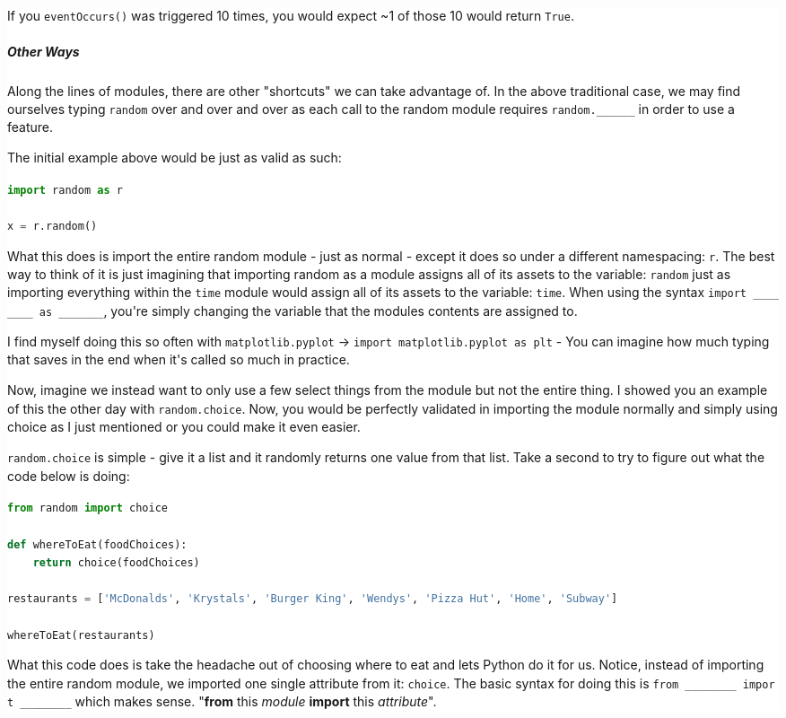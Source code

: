 If you `eventOccurs()` was triggered 10 times, you would expect ~1 of those 10 would return `True`. 

##### Other Ways

Along the lines of modules, there are other "shortcuts" we can take advantage of. In the above traditional 
case, we may find ourselves typing `random` over and over and over as each call to the random module requires 
`random.______` in order to use a feature. 

The initial example above would be just as valid as such: 

```python
import random as r

x = r.random()
```

What this does is import the entire random module - just as normal - except it does so under a different 
namespacing: `r`. The best way to think of it is just imagining that importing random as a module assigns 
all of its assets to the variable: `random` just as importing everything within the `time` module would 
assign all of its assets to the variable: `time`. When using the syntax `import ________ as _______`, you're 
simply changing the variable that the modules contents are assigned to. 

I find myself doing this so often with `matplotlib.pyplot` &rarr; `import matplotlib.pyplot as plt` - You can 
imagine how much typing that saves in the end when it's called so much in practice.

Now, imagine we instead want to only use a few select things from the module but not the entire thing. I showed 
you an example of this the other day with `random.choice`. Now, you would be perfectly validated in importing the 
module normally and simply using choice as I just mentioned or you could make it even easier. 

`random.choice` is simple - give it a list and it randomly returns one value from that list. Take a second to 
try to figure out what the code below is doing:

```python
from random import choice

def whereToEat(foodChoices):
    return choice(foodChoices)

restaurants = ['McDonalds', 'Krystals', 'Burger King', 'Wendys', 'Pizza Hut', 'Home', 'Subway']

whereToEat(restaurants)
```

What this code does is take the headache out of choosing where to eat and lets Python do it for us. Notice, 
instead of importing the entire random module, we imported one single attribute from it: `choice`. The basic 
syntax for doing this is `from ________ import ________` which makes sense. "**from** this *module* **import** this *attribute*". 
